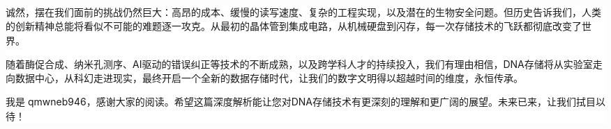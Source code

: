 诚然，摆在我们面前的挑战仍然巨大：高昂的成本、缓慢的读写速度、复杂的工程实现，以及潜在的生物安全问题。但历史告诉我们，人类的创新精神总能将看似不可能的难题逐一攻克。从最初的晶体管到集成电路，从机械硬盘到闪存，每一次存储技术的飞跃都彻底改变了世界。

随着酶促合成、纳米孔测序、AI驱动的错误纠正等技术的不断成熟，以及跨学科人才的持续投入，我们有理由相信，DNA存储将从实验室走向数据中心，从科幻走进现实，最终开启一个全新的数据存储时代，让我们的数字文明得以超越时间的维度，永恒传承。

我是 qmwneb946，感谢大家的阅读。希望这篇深度解析能让您对DNA存储技术有更深刻的理解和更广阔的展望。未来已来，让我们拭目以待！